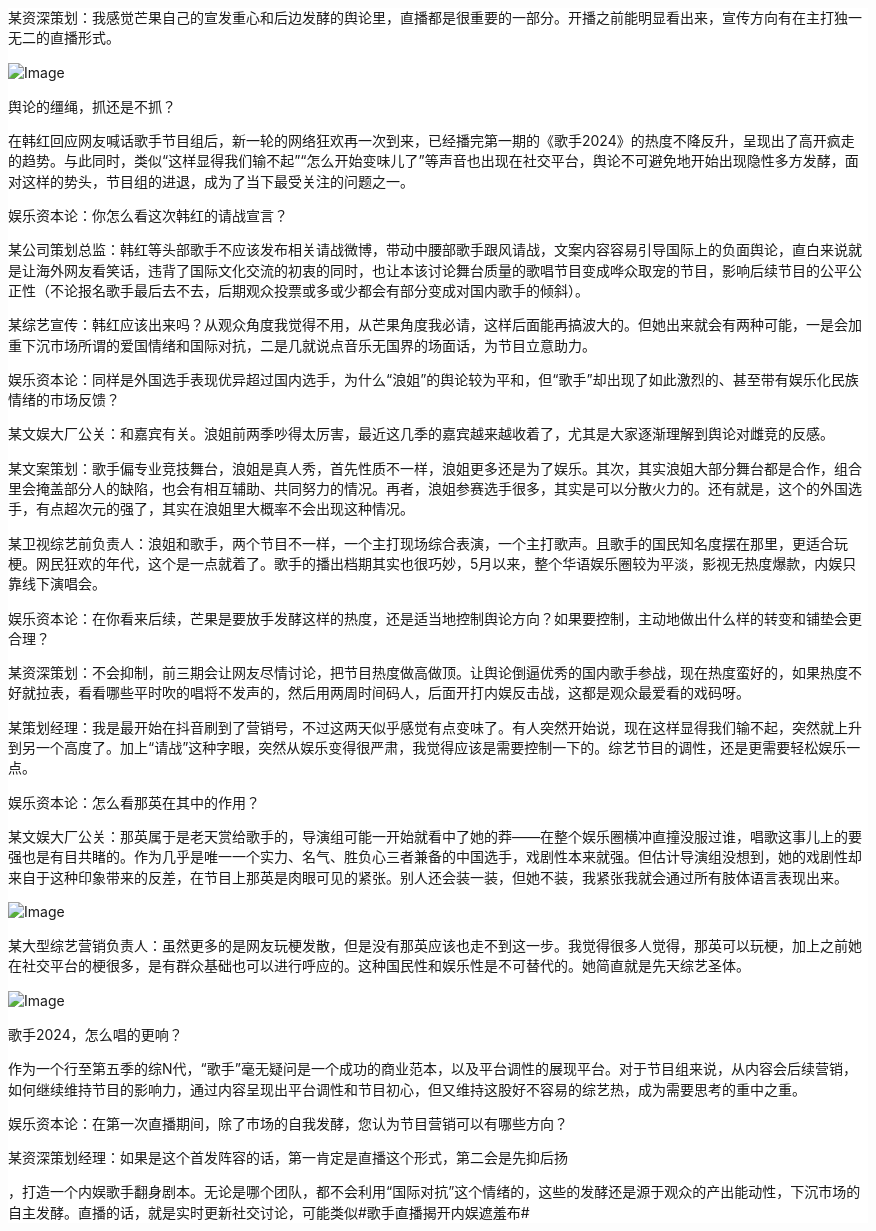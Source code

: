 某资深策划：我感觉芒果自己的宣发重心和后边发酵的舆论里，直播都是很重要的一部分。开播之前能明显看出来，宣传方向有在主打独一无二的直播形式。

![Image](http://static.ylzbl.com/uploads/ueditor/php/upload/image/20240514/1715617343724980.png)

舆论的缰绳，抓还是不抓？

在韩红回应网友喊话歌手节目组后，新一轮的网络狂欢再一次到来，已经播完第一期的《歌手2024》的热度不降反升，呈现出了高开疯走的趋势。与此同时，类似“这样显得我们输不起”“怎么开始变味儿了”等声音也出现在社交平台，舆论不可避免地开始出现隐性多方发酵，面对这样的势头，节目组的进退，成为了当下最受关注的问题之一。

娱乐资本论：你怎么看这次韩红的请战宣言？

某公司策划总监：韩红等头部歌手不应该发布相关请战微博，带动中腰部歌手跟风请战，文案内容容易引导国际上的负面舆论，直白来说就是让海外网友看笑话，违背了国际文化交流的初衷的同时，也让本该讨论舞台质量的歌唱节目变成哗众取宠的节目，影响后续节目的公平公正性（不论报名歌手最后去不去，后期观众投票或多或少都会有部分变成对国内歌手的倾斜）。

某综艺宣传：韩红应该出来吗？从观众角度我觉得不用，从芒果角度我必请，这样后面能再搞波大的。但她出来就会有两种可能，一是会加重下沉市场所谓的爱国情绪和国际对抗，二是几就说点音乐无国界的场面话，为节目立意助力。

娱乐资本论：同样是外国选手表现优异超过国内选手，为什么“浪姐”的舆论较为平和，但“歌手”却出现了如此激烈的、甚至带有娱乐化民族情绪的市场反馈？

某文娱大厂公关：和嘉宾有关。浪姐前两季吵得太厉害，最近这几季的嘉宾越来越收着了，尤其是大家逐渐理解到舆论对雌竞的反感。

某文案策划：歌手偏专业竞技舞台，浪姐是真人秀，首先性质不一样，浪姐更多还是为了娱乐。其次，其实浪姐大部分舞台都是合作，组合里会掩盖部分人的缺陷，也会有相互辅助、共同努力的情况。再者，浪姐参赛选手很多，其实是可以分散火力的。还有就是，这个的外国选手，有点超次元的强了，其实在浪姐里大概率不会出现这种情况。

某卫视综艺前负责人：浪姐和歌手，两个节目不一样，一个主打现场综合表演，一个主打歌声。且歌手的国民知名度摆在那里，更适合玩梗。网民狂欢的年代，这个是一点就着了。歌手的播出档期其实也很巧妙，5月以来，整个华语娱乐圈较为平淡，影视无热度爆款，内娱只靠线下演唱会。

娱乐资本论：在你看来后续，芒果是要放手发酵这样的热度，还是适当地控制舆论方向？如果要控制，主动地做出什么样的转变和铺垫会更合理？

某资深策划：不会抑制，前三期会让网友尽情讨论，把节目热度做高做顶。让舆论倒逼优秀的国内歌手参战，现在热度蛮好的，如果热度不好就拉表，看看哪些平时吹的唱将不发声的，然后用两周时间码人，后面开打内娱反击战，这都是观众最爱看的戏码呀。

某策划经理：我是最开始在抖音刷到了营销号，不过这两天似乎感觉有点变味了。有人突然开始说，现在这样显得我们输不起，突然就上升到另一个高度了。加上“请战”这种字眼，突然从娱乐变得很严肃，我觉得应该是需要控制一下的。综艺节目的调性，还是更需要轻松娱乐一点。

娱乐资本论：怎么看那英在其中的作用？

某文娱大厂公关：那英属于是老天赏给歌手的，导演组可能一开始就看中了她的莽——在整个娱乐圈横冲直撞没服过谁，唱歌这事儿上的要强也是有目共睹的。作为几乎是唯一一个实力、名气、胜负心三者兼备的中国选手，戏剧性本来就强。但估计导演组没想到，她的戏剧性却来自于这种印象带来的反差，在节目上那英是肉眼可见的紧张。别人还会装一装，但她不装，我紧张我就会通过所有肢体语言表现出来。

![Image](http://static.ylzbl.com/uploads/ueditor/php/upload/image/20240514/1715617343512060.jpeg)

某大型综艺营销负责人：虽然更多的是网友玩梗发散，但是没有那英应该也走不到这一步。我觉得很多人觉得，那英可以玩梗，加上之前她在社交平台的梗很多，是有群众基础也可以进行呼应的。这种国民性和娱乐性是不可替代的。她简直就是先天综艺圣体。

![Image](http://static.ylzbl.com/uploads/ueditor/php/upload/image/20240514/1715617344425555.png)

歌手2024，怎么唱的更响？

作为一个行至第五季的综N代，“歌手”毫无疑问是一个成功的商业范本，以及平台调性的展现平台。对于节目组来说，从内容会后续营销，如何继续维持节目的影响力，通过内容呈现出平台调性和节目初心，但又维持这股好不容易的综艺热，成为需要思考的重中之重。

娱乐资本论：在第一次直播期间，除了市场的自我发酵，您认为节目营销可以有哪些方向？

某资深策划经理：如果是这个首发阵容的话，第一肯定是直播这个形式，第二会是先抑后扬

 

，打造一个内娱歌手翻身剧本。无论是哪个团队，都不会利用“国际对抗”这个情绪的，这些的发酵还是源于观众的产出能动性，下沉市场的自主发酵。直播的话，就是实时更新社交讨论，可能类似#歌手直播揭开内娱遮羞布#
